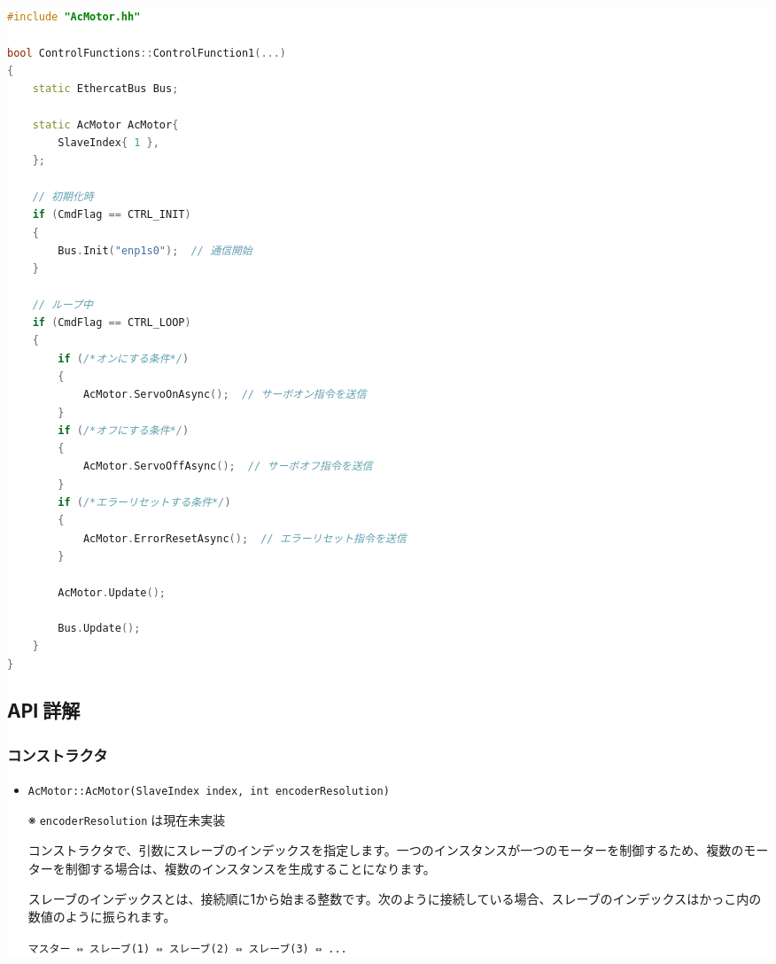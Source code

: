 ```cpp
#include "AcMotor.hh"

bool ControlFunctions::ControlFunction1(...)
{
    static EthercatBus Bus;

    static AcMotor AcMotor{
        SlaveIndex{ 1 },
    };

    // 初期化時
    if (CmdFlag == CTRL_INIT)
    {
        Bus.Init("enp1s0");  // 通信開始
    }

    // ループ中
    if (CmdFlag == CTRL_LOOP)
    {
        if (/*オンにする条件*/)
        {
            AcMotor.ServoOnAsync();  // サーボオン指令を送信
        }
        if (/*オフにする条件*/)
        {
            AcMotor.ServoOffAsync();  // サーボオフ指令を送信
        }
        if (/*エラーリセットする条件*/)
        {
            AcMotor.ErrorResetAsync();  // エラーリセット指令を送信
        }

        AcMotor.Update();

        Bus.Update();
    }
}
```

## API 詳解

### コンストラクタ

- `AcMotor::AcMotor(SlaveIndex index, int encoderResolution)`

    ※ `encoderResolution` は現在未実装

    コンストラクタで、引数にスレーブのインデックスを指定します。一つのインスタンスが一つのモーターを制御するため、複数のモーターを制御する場合は、複数のインスタンスを生成することになります。

    スレーブのインデックスとは、接続順に1から始まる整数です。次のように接続している場合、スレーブのインデックスはかっこ内の数値のように振られます。

    ```txt
    マスター ⇔ スレーブ(1) ⇔ スレーブ(2) ⇔ スレーブ(3) ⇔ ...
    ```
